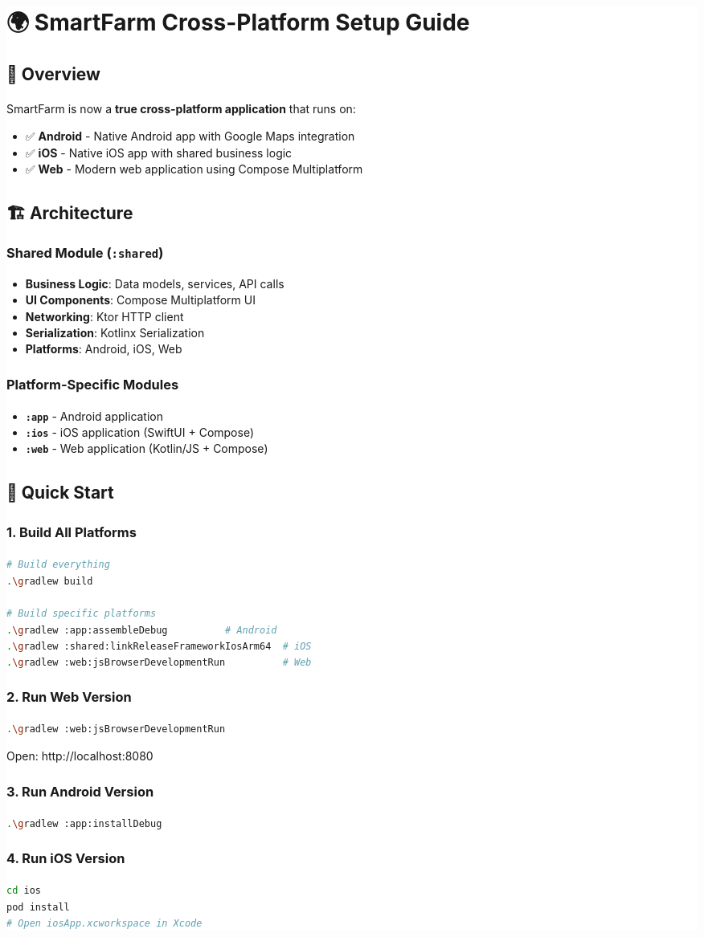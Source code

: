 # 🌍 SmartFarm Cross-Platform Setup Guide

## **🎯 Overview**

SmartFarm is now a **true cross-platform application** that runs on:
- ✅ **Android** - Native Android app with Google Maps integration
- ✅ **iOS** - Native iOS app with shared business logic
- ✅ **Web** - Modern web application using Compose Multiplatform

## **🏗️ Architecture**

### **Shared Module (`:shared`)**
- **Business Logic**: Data models, services, API calls
- **UI Components**: Compose Multiplatform UI
- **Networking**: Ktor HTTP client
- **Serialization**: Kotlinx Serialization
- **Platforms**: Android, iOS, Web

### **Platform-Specific Modules**
- **`:app`** - Android application
- **`:ios`** - iOS application (SwiftUI + Compose)
- **`:web`** - Web application (Kotlin/JS + Compose)

## **🚀 Quick Start**

### **1. Build All Platforms**
```bash
# Build everything
.\gradlew build

# Build specific platforms
.\gradlew :app:assembleDebug          # Android
.\gradlew :shared:linkReleaseFrameworkIosArm64  # iOS
.\gradlew :web:jsBrowserDevelopmentRun          # Web
```

### **2. Run Web Version**
```bash
.\gradlew :web:jsBrowserDevelopmentRun
```
Open: http://localhost:8080

### **3. Run Android Version**
```bash
.\gradlew :app:installDebug
```

### **4. Run iOS Version**
```bash
cd ios
pod install
# Open iosApp.xcworkspace in Xcode
```
